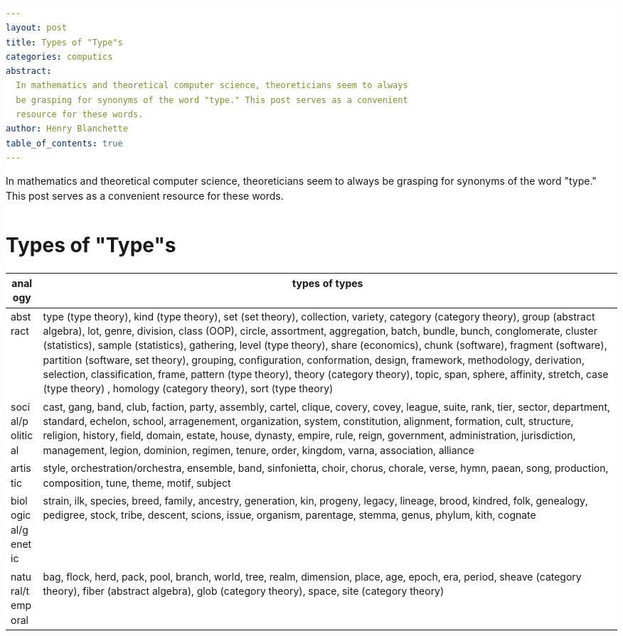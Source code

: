 ```yaml
---
layout: post
title: Types of "Type"s
categories: computics
abstract:
  In mathematics and theoretical computer science, theoreticians seem to always
  be grasping for synonyms of the word "type." This post serves as a convenient
  resource for these words.
author: Henry Blanchette
table_of_contents: true
---
```


In mathematics and theoretical computer science, theoreticians seem to always be
grasping for synonyms of the word "type." This post serves as a convenient
resource for these words.

# Types of "Type"s

| analogy            | types of types                                                                                                                                                                                                                                                                                                                                                                                                                                                                                                                                                                                                                                                                                        |
| ------------------ | ----------------------------------------------------------------------------------------------------------------------------------------------------------------------------------------------------------------------------------------------------------------------------------------------------------------------------------------------------------------------------------------------------------------------------------------------------------------------------------------------------------------------------------------------------------------------------------------------------------------------------------------------------------------------------------------------------- |
| abstract           | type (type theory), kind (type theory), set (set theory), collection, variety, category (category theory), group (abstract algebra), lot, genre, division, class (OOP), circle, assortment, aggregation, batch, bundle, bunch, conglomerate, cluster (statistics), sample (statistics), gathering, level (type theory), share (economics), chunk (software), fragment (software), partition (software, set theory), grouping, configuration, conformation, design, framework, methodology, derivation, selection, classification, frame, pattern (type theory), theory (category theory), topic, span, sphere, affinity, stretch, case (type theory) , homology (category theory), sort (type theory) |
| social/political   | cast, gang, band, club, faction, party, assembly, cartel, clique, covery, covey, league, suite, rank, tier, sector, department, standard, echelon, school, arragenement, organization, system, constitution, alignment, formation, cult, structure, religion, history, field, domain, estate, house, dynasty, empire, rule, reign, government, administration, jurisdiction, management, legion, dominion, regimen, tenure, order, kingdom, varna, association, alliance                                                                                                                                                                                                                              |
| artistic           | style, orchestration/orchestra, ensemble, band, sinfonietta, choir, chorus, chorale, verse, hymn, paean, song, production, composition, tune, theme, motif, subject                                                                                                                                                                                                                                                                                                                                                                                                                                                                                                                                   |
| biological/genetic | strain, ilk, species, breed, family, ancestry, generation, kin, progeny, legacy, lineage, brood, kindred, folk, genealogy, pedigree, stock, tribe, descent, scions, issue, organism, parentage, stemma, genus, phylum, kith, cognate                                                                                                                                                                                                                                                                                                                                                                                                                                                                  |
| natural/temporal   | bag, flock, herd, pack, pool, branch, world, tree, realm, dimension, place, age, epoch, era, period, sheave (category theory), fiber (abstract algebra), glob (category theory), space, site (category theory)                                                                                                                                                                                                                                                                                                                                                                                                                                                                                        |